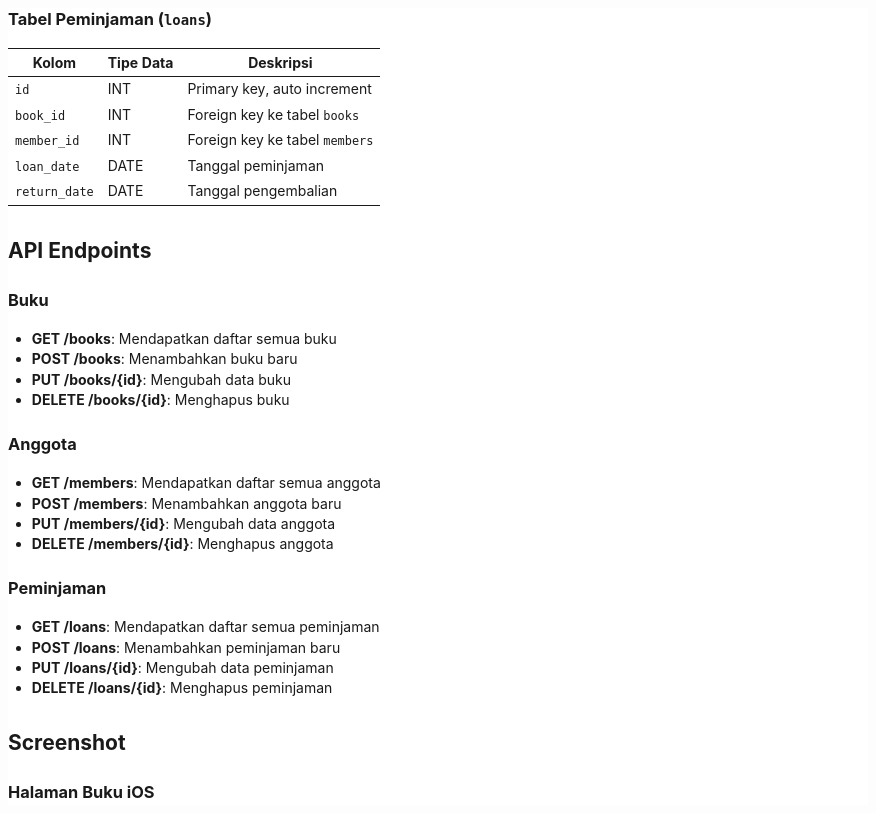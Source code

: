### Tabel Peminjaman (`loans`)
| Kolom        | Tipe Data    | Deskripsi                   |
|--------------|--------------|-----------------------------|
| `id`         | INT          | Primary key, auto increment |
| `book_id`    | INT          | Foreign key ke tabel `books`|
| `member_id`  | INT          | Foreign key ke tabel `members`|
| `loan_date`  | DATE         | Tanggal peminjaman          |
| `return_date`| DATE         | Tanggal pengembalian        |

## API Endpoints

### Buku
- **GET /books**: Mendapatkan daftar semua buku
- **POST /books**: Menambahkan buku baru
- **PUT /books/{id}**: Mengubah data buku
- **DELETE /books/{id}**: Menghapus buku

### Anggota
- **GET /members**: Mendapatkan daftar semua anggota
- **POST /members**: Menambahkan anggota baru
- **PUT /members/{id}**: Mengubah data anggota
- **DELETE /members/{id}**: Menghapus anggota

### Peminjaman
- **GET /loans**: Mendapatkan daftar semua peminjaman
- **POST /loans**: Menambahkan peminjaman baru
- **PUT /loans/{id}**: Mengubah data peminjaman
- **DELETE /loans/{id}**: Menghapus peminjaman


## Screenshot

### Halaman Buku iOS